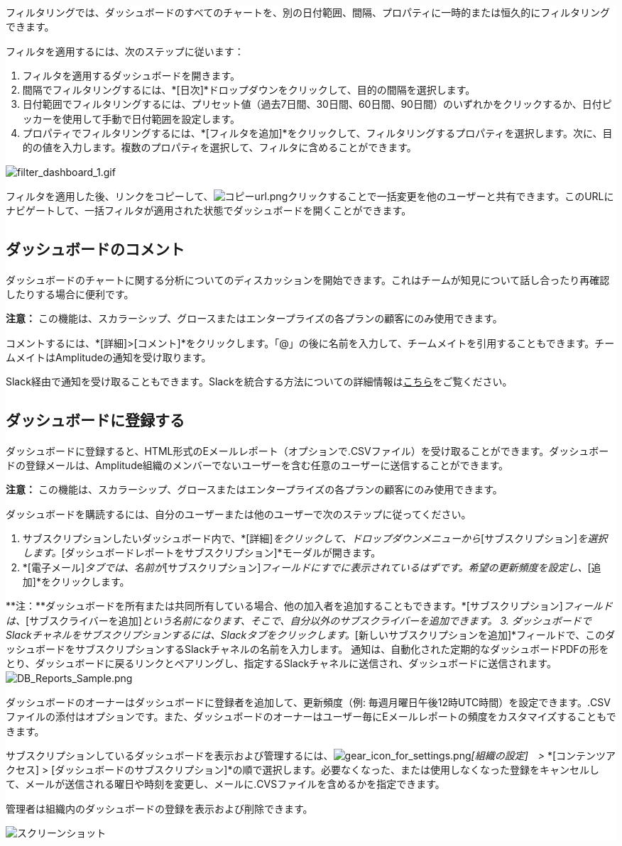 フィルタリングでは、ダッシュボードのすべてのチャートを、別の日付範囲、間隔、プロパティに一時的または恒久的にフィルタリングできます。

フィルタを適用するには、次のステップに従います：

1. フィルタを適用するダッシュボードを開きます。
2. 間隔でフィルタリングするには、*[日次]*ドロップダウンをクリックして、目的の間隔を選択します。
3. 日付範囲でフィルタリングするには、プリセット値（過去7日間、30日間、60日間、90日間）のいずれかをクリックするか、日付ピッカーを使用して手動で日付範囲を設定します。
4. プロパティでフィルタリングするには、*[フィルタを追加]*をクリックして、フィルタリングするプロパティを選択します。次に、目的の値を入力します。複数のプロパティを選択して、フィルタに含めることができます。

![filter_dashboard_1.gif](/docs/output/img/jp/filter-dashboard-1-gif.gif)

フィルタを適用した後、リンクをコピーして、![コピーurl.png](/docs/output/img/jp/kopiurl-png.png)クリックすることで一括変更を他のユーザーと共有できます。このURLにナビゲートして、一括フィルタが適用された状態でダッシュボードを開くことができます。

## ダッシュボードのコメント

ダッシュボードのチャートに関する分析についてのディスカッションを開始できます。これはチームが知見について話し合ったり再確認したりする場合に便利です。

**注意：** この機能は、スカラーシップ、グロースまたはエンタープライズの各プランの顧客にのみ使用できます。

コメントするには、*[詳細]>[コメント]*をクリックします。「@」の後に名前を入力して、チームメイトを引用することもできます。チームメイトはAmplitudeの通知を受け取ります。

Slack経由で通知を受け取ることもできます。Slackを統合する方法についての詳細情報は[こちら](/docs/analytics/integrate-slack)をご覧ください。

## ダッシュボードに登録する

ダッシュボードに登録すると、HTML形式のEメールレポート（オプションで.CSVファイル）を受け取ることができます。ダッシュボードの登録メールは、Amplitude組織のメンバーでないユーザーを含む任意のユーザーに送信することができます。

**注意：** この機能は、スカラーシップ、グロースまたはエンタープライズの各プランの顧客にのみ使用できます。

ダッシュボードを購読するには、自分のユーザーまたは他のユーザーで次のステップに従ってください。

1. サブスクリプションしたいダッシュボード内で、*[詳細]*をクリックして、ドロップダウンメニューから*[サブスクリプション]*を選択します。*[ダッシュボードレポートをサブスクリプション]*モーダルが開きます。
2. *[電子メール]*タブでは、名前が*[サブスクリプション]*フィールドにすでに表示されているはずです。希望の更新頻度を設定し、*[追加]*をクリックします。  
  
**注：**ダッシュボードを所有または共同所有している場合、他の加入者を追加することもできます。*[サブスクリプション]*フィールドは、*[サブスクライバーを追加]*という名前になります、そこで、自分以外のサブスクライバーを追加できます。
3. ダッシュボードでSlackチャネルをサブスクリプションするには、*Slackタブ*をクリックします。*[新しいサブスクリプションを追加]*フィールドで、このダッシュボードをサブスクリプションするSlackチャネルの名前を入力します。 通知は、自動化された定期的なダッシュボードPDFの形をとり、ダッシュボードに戻るリンクとペアリングし、指定するSlackチャネルに送信され、ダッシュボードに送信されます。  
![DB_Reports_Sample.png](/docs/output/img/jp/db-reports-sample-png.png)

ダッシュボードのオーナーはダッシュボードに登録者を追加して、更新頻度（例: 毎週月曜日午後12時UTC時間）を設定できます。.CSVファイルの添付はオプションです。また、ダッシュボードのオーナーはユーザー毎にEメールレポートの頻度をカスタマイズすることもできます。

サブスクリプションしているダッシュボードを表示および管理するには、![gear_icon_for_settings.png](/docs/output/img/jp/gear-icon-for-settings-png.png)*[組織の設定]　>* *[コンテンツアクセス] > [ダッシュボードのサブスクリプション]*の順で選択します。必要なくなった、または使用しなくなった登録をキャンセルして、メールが送信される曜日や時刻を変更し、メールに.CVSファイルを含めるかを指定できます。

管理者は組織内のダッシュボードの登録を表示および削除できます。

![スクリーンショット](/docs/output/img/jp/sukurinsiyotuto.png)
